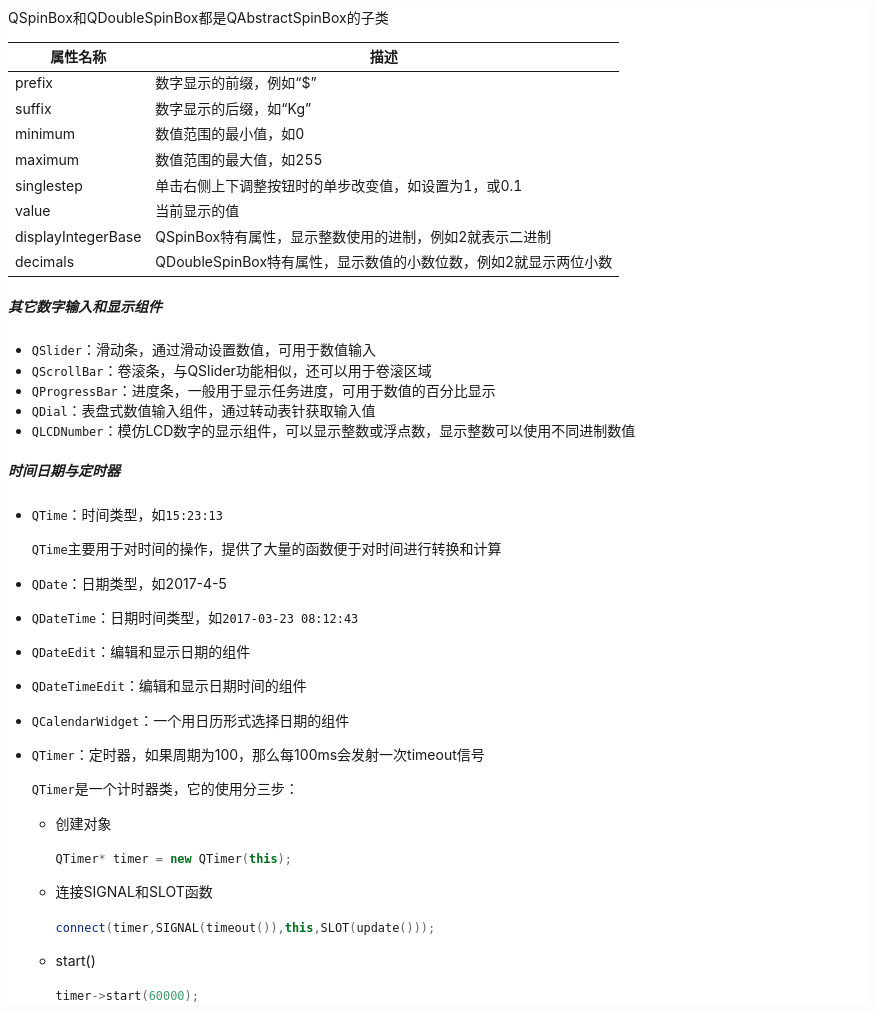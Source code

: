 QSpinBox和QDoubleSpinBox都是QAbstractSpinBox的子类

| 属性名称           | 描述                                                         |
| ------------------ | ------------------------------------------------------------ |
| prefix             | 数字显示的前缀，例如“$”                                      |
| suffix             | 数字显示的后缀，如“Kg”                                       |
| minimum            | 数值范围的最小值，如0                                        |
| maximum            | 数值范围的最大值，如255                                      |
| singlestep         | 单击右侧上下调整按钮时的单步改变值，如设置为1，或0.1         |
| value              | 当前显示的值                                                 |
| displayIntegerBase | QSpinBox特有属性，显示整数使用的进制，例如2就表示二进制      |
| decimals           | QDoubleSpinBox特有属性，显示数值的小数位数，例如2就显示两位小数 |

##### 其它数字输入和显示组件

+ ```QSlider```：滑动条，通过滑动设置数值，可用于数值输入
+ ```QScrollBar```：卷滚条，与QSlider功能相似，还可以用于卷滚区域
+ ```QProgressBar```：进度条，一般用于显示任务进度，可用于数值的百分比显示
+ ```QDial```：表盘式数值输入组件，通过转动表针获取输入值
+ ```QLCDNumber```：模仿LCD数字的显示组件，可以显示整数或浮点数，显示整数可以使用不同进制数值

##### 时间日期与定时器

+ ```QTime```：时间类型，如```15:23:13```

  ```QTime```主要用于对时间的操作，提供了大量的函数便于对时间进行转换和计算

+ ```QDate```：日期类型，如2017-4-5

+ ```QDateTime```：日期时间类型，如```2017-03-23 08:12:43```

+ ```QDateEdit```：编辑和显示日期的组件

+ ```QDateTimeEdit```：编辑和显示日期时间的组件

+ ```QCalendarWidget```：一个用日历形式选择日期的组件

+ ```QTimer```：定时器，如果周期为100，那么每100ms会发射一次timeout信号

  ```QTimer```是一个计时器类，它的使用分三步：

  + 创建对象

    ```c++
    QTimer* timer = new QTimer(this);
    ```

  + 连接SIGNAL和SLOT函数

    ```c++
    connect(timer,SIGNAL(timeout()),this,SLOT(update()));
    ```

  + start()

    ```c++
    timer->start(60000);
    ```

    

  ```
